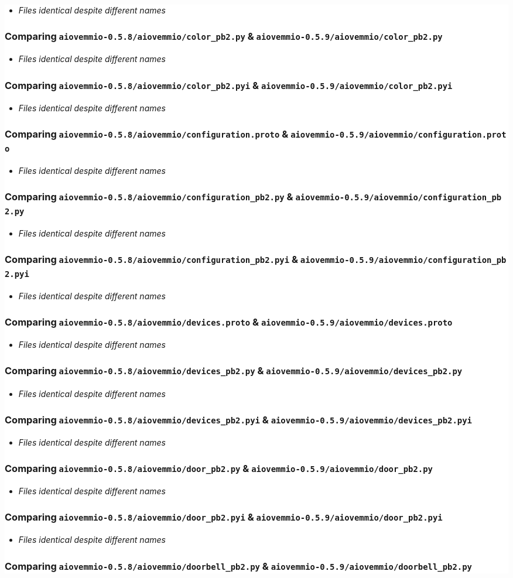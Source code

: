  * *Files identical despite different names*

### Comparing `aiovemmio-0.5.8/aiovemmio/color_pb2.py` & `aiovemmio-0.5.9/aiovemmio/color_pb2.py`

 * *Files identical despite different names*

### Comparing `aiovemmio-0.5.8/aiovemmio/color_pb2.pyi` & `aiovemmio-0.5.9/aiovemmio/color_pb2.pyi`

 * *Files identical despite different names*

### Comparing `aiovemmio-0.5.8/aiovemmio/configuration.proto` & `aiovemmio-0.5.9/aiovemmio/configuration.proto`

 * *Files identical despite different names*

### Comparing `aiovemmio-0.5.8/aiovemmio/configuration_pb2.py` & `aiovemmio-0.5.9/aiovemmio/configuration_pb2.py`

 * *Files identical despite different names*

### Comparing `aiovemmio-0.5.8/aiovemmio/configuration_pb2.pyi` & `aiovemmio-0.5.9/aiovemmio/configuration_pb2.pyi`

 * *Files identical despite different names*

### Comparing `aiovemmio-0.5.8/aiovemmio/devices.proto` & `aiovemmio-0.5.9/aiovemmio/devices.proto`

 * *Files identical despite different names*

### Comparing `aiovemmio-0.5.8/aiovemmio/devices_pb2.py` & `aiovemmio-0.5.9/aiovemmio/devices_pb2.py`

 * *Files identical despite different names*

### Comparing `aiovemmio-0.5.8/aiovemmio/devices_pb2.pyi` & `aiovemmio-0.5.9/aiovemmio/devices_pb2.pyi`

 * *Files identical despite different names*

### Comparing `aiovemmio-0.5.8/aiovemmio/door_pb2.py` & `aiovemmio-0.5.9/aiovemmio/door_pb2.py`

 * *Files identical despite different names*

### Comparing `aiovemmio-0.5.8/aiovemmio/door_pb2.pyi` & `aiovemmio-0.5.9/aiovemmio/door_pb2.pyi`

 * *Files identical despite different names*

### Comparing `aiovemmio-0.5.8/aiovemmio/doorbell_pb2.py` & `aiovemmio-0.5.9/aiovemmio/doorbell_pb2.py`
